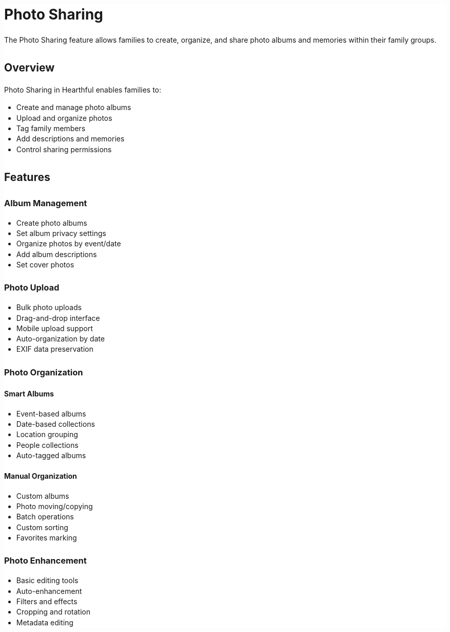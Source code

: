 # Photo Sharing

The Photo Sharing feature allows families to create, organize, and share photo albums and memories within their family groups.

## Overview

Photo Sharing in Hearthful enables families to:
- Create and manage photo albums
- Upload and organize photos
- Tag family members
- Add descriptions and memories
- Control sharing permissions

## Features

### Album Management
- Create photo albums
- Set album privacy settings
- Organize photos by event/date
- Add album descriptions
- Set cover photos

### Photo Upload
- Bulk photo uploads
- Drag-and-drop interface
- Mobile upload support
- Auto-organization by date
- EXIF data preservation

### Photo Organization

#### Smart Albums
- Event-based albums
- Date-based collections
- Location grouping
- People collections
- Auto-tagged albums

#### Manual Organization
- Custom albums
- Photo moving/copying
- Batch operations
- Custom sorting
- Favorites marking

### Photo Enhancement
- Basic editing tools
- Auto-enhancement
- Filters and effects
- Cropping and rotation
- Metadata editing
